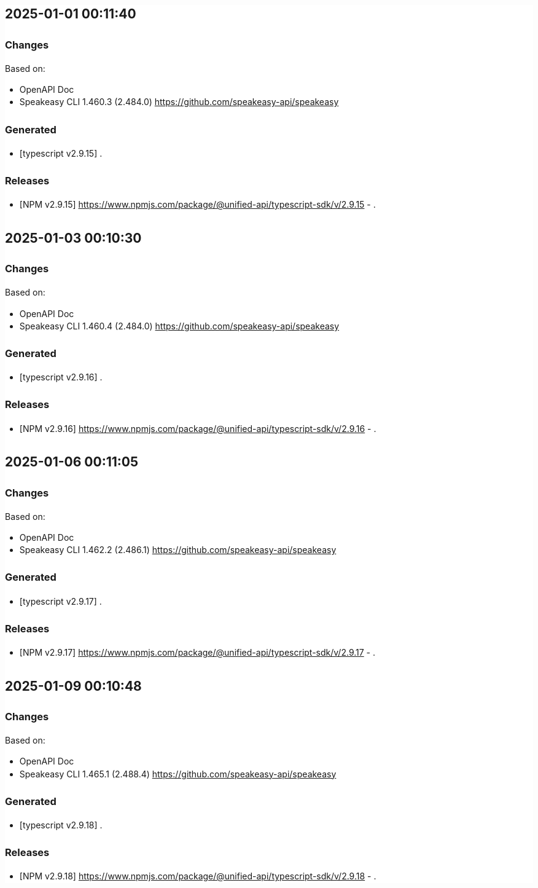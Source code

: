## 2025-01-01 00:11:40
### Changes
Based on:
- OpenAPI Doc  
- Speakeasy CLI 1.460.3 (2.484.0) https://github.com/speakeasy-api/speakeasy
### Generated
- [typescript v2.9.15] .
### Releases
- [NPM v2.9.15] https://www.npmjs.com/package/@unified-api/typescript-sdk/v/2.9.15 - .

## 2025-01-03 00:10:30
### Changes
Based on:
- OpenAPI Doc  
- Speakeasy CLI 1.460.4 (2.484.0) https://github.com/speakeasy-api/speakeasy
### Generated
- [typescript v2.9.16] .
### Releases
- [NPM v2.9.16] https://www.npmjs.com/package/@unified-api/typescript-sdk/v/2.9.16 - .

## 2025-01-06 00:11:05
### Changes
Based on:
- OpenAPI Doc  
- Speakeasy CLI 1.462.2 (2.486.1) https://github.com/speakeasy-api/speakeasy
### Generated
- [typescript v2.9.17] .
### Releases
- [NPM v2.9.17] https://www.npmjs.com/package/@unified-api/typescript-sdk/v/2.9.17 - .

## 2025-01-09 00:10:48
### Changes
Based on:
- OpenAPI Doc  
- Speakeasy CLI 1.465.1 (2.488.4) https://github.com/speakeasy-api/speakeasy
### Generated
- [typescript v2.9.18] .
### Releases
- [NPM v2.9.18] https://www.npmjs.com/package/@unified-api/typescript-sdk/v/2.9.18 - .
